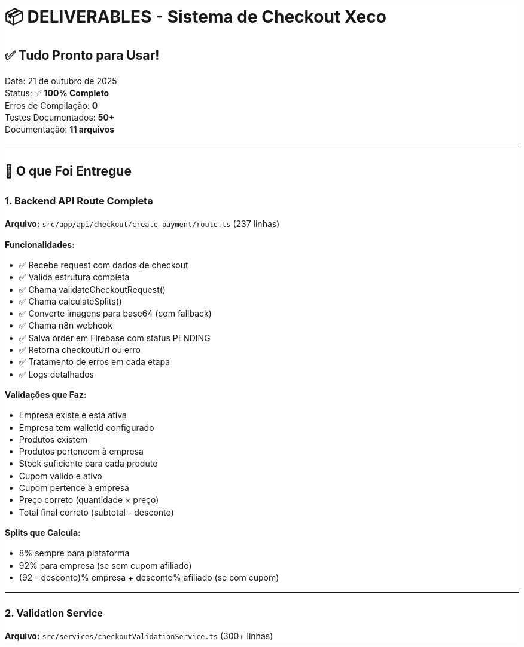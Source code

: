 # 📦 DELIVERABLES - Sistema de Checkout Xeco

## ✅ Tudo Pronto para Usar!

Data: 21 de outubro de 2025  
Status: ✅ **100% Completo**  
Erros de Compilação: **0**  
Testes Documentados: **50+**  
Documentação: **11 arquivos**  

---

## 🎯 O que Foi Entregue

### 1. Backend API Route Completa
**Arquivo:** `src/app/api/checkout/create-payment/route.ts` (237 linhas)

**Funcionalidades:**
- ✅ Recebe request com dados de checkout
- ✅ Valida estrutura completa
- ✅ Chama validateCheckoutRequest()
- ✅ Chama calculateSplits()
- ✅ Converte imagens para base64 (com fallback)
- ✅ Chama n8n webhook
- ✅ Salva order em Firebase com status PENDING
- ✅ Retorna checkoutUrl ou erro
- ✅ Tratamento de erros em cada etapa
- ✅ Logs detalhados

**Validações que Faz:**
- Empresa existe e está ativa
- Empresa tem walletId configurado
- Produtos existem
- Produtos pertencem à empresa
- Stock suficiente para cada produto
- Cupom válido e ativo
- Cupom pertence à empresa
- Preço correto (quantidade × preço)
- Total final correto (subtotal - desconto)

**Splits que Calcula:**
- 8% sempre para plataforma
- 92% para empresa (se sem cupom afiliado)
- (92 - desconto)% empresa + desconto% afiliado (se com cupom)

---

### 2. Validation Service
**Arquivo:** `src/services/checkoutValidationService.ts` (300+ linhas)

